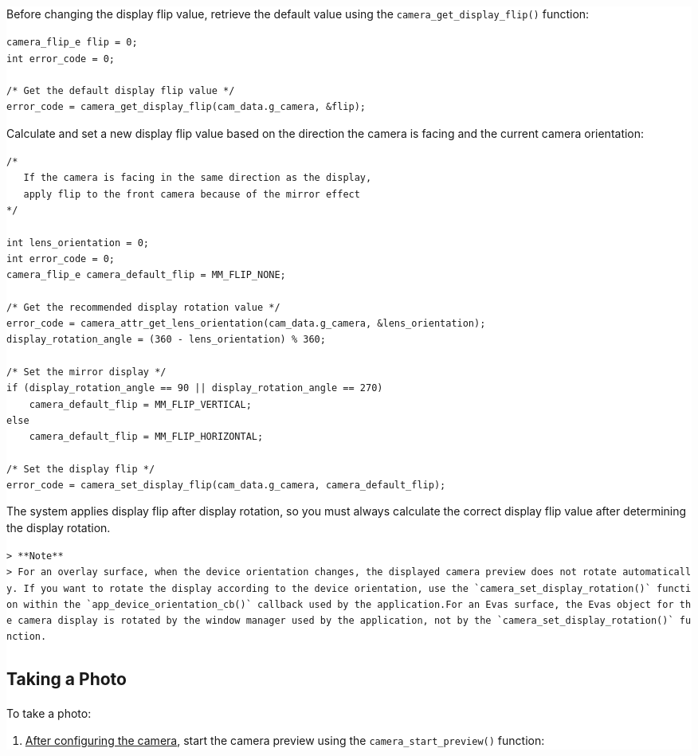   Before changing the display flip value, retrieve the default value using the `camera_get_display_flip()` function:

  ```
  camera_flip_e flip = 0;
  int error_code = 0;

  /* Get the default display flip value */
  error_code = camera_get_display_flip(cam_data.g_camera, &flip);
  ```

  Calculate and set a new display flip value based on the direction the camera is facing and the current camera orientation:

  ```
  /*
     If the camera is facing in the same direction as the display,
     apply flip to the front camera because of the mirror effect
  */

  int lens_orientation = 0;
  int error_code = 0;
  camera_flip_e camera_default_flip = MM_FLIP_NONE;

  /* Get the recommended display rotation value */
  error_code = camera_attr_get_lens_orientation(cam_data.g_camera, &lens_orientation);
  display_rotation_angle = (360 - lens_orientation) % 360;

  /* Set the mirror display */
  if (display_rotation_angle == 90 || display_rotation_angle == 270)
      camera_default_flip = MM_FLIP_VERTICAL;
  else
      camera_default_flip = MM_FLIP_HORIZONTAL;

  /* Set the display flip */
  error_code = camera_set_display_flip(cam_data.g_camera, camera_default_flip);
  ```

  The system applies display flip after display rotation, so you must always calculate the correct display flip value after determining the display rotation.

	> **Note**  
	> For an overlay surface, when the device orientation changes, the displayed camera preview does not rotate automatically. If you want to rotate the display according to the device orientation, use the `camera_set_display_rotation()` function within the `app_device_orientation_cb()` callback used by the application.For an Evas surface, the Evas object for the camera display is rotated by the window manager used by the application, not by the `camera_set_display_rotation()` function.

## Taking a Photo

To take a photo:

1. [After configuring the camera](#configuring_callback), start the camera preview using the `camera_start_preview()` function:
